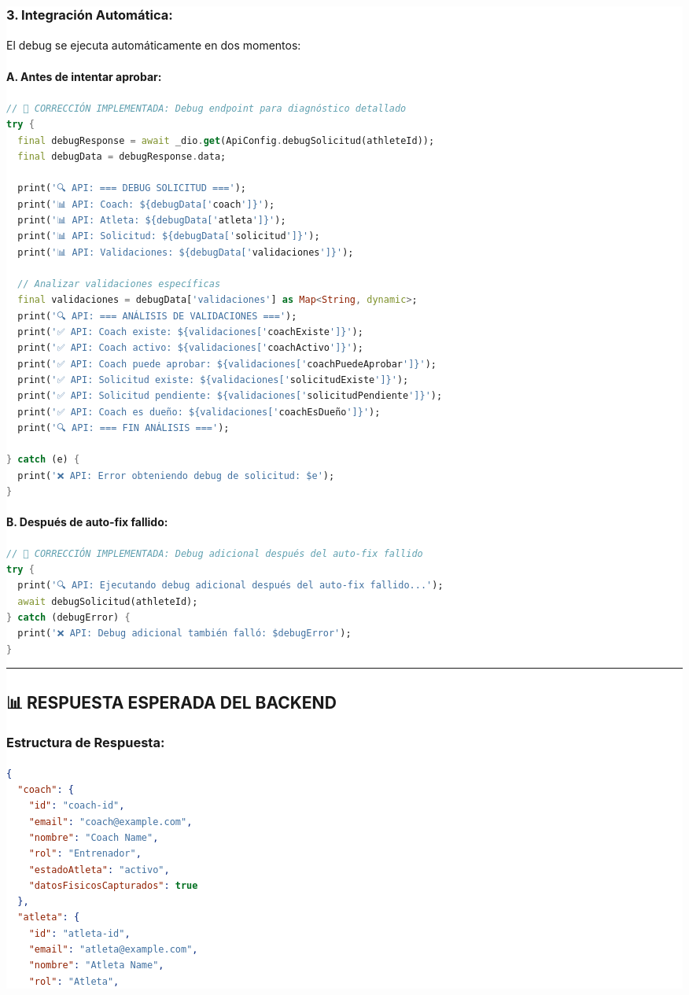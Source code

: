 ### **3. Integración Automática:**
El debug se ejecuta automáticamente en dos momentos:

#### **A. Antes de intentar aprobar:**
```dart
// 🔧 CORRECCIÓN IMPLEMENTADA: Debug endpoint para diagnóstico detallado
try {
  final debugResponse = await _dio.get(ApiConfig.debugSolicitud(athleteId));
  final debugData = debugResponse.data;
  
  print('🔍 API: === DEBUG SOLICITUD ===');
  print('📊 API: Coach: ${debugData['coach']}');
  print('📊 API: Atleta: ${debugData['atleta']}');
  print('📊 API: Solicitud: ${debugData['solicitud']}');
  print('📊 API: Validaciones: ${debugData['validaciones']}');
  
  // Analizar validaciones específicas
  final validaciones = debugData['validaciones'] as Map<String, dynamic>;
  print('🔍 API: === ANÁLISIS DE VALIDACIONES ===');
  print('✅ API: Coach existe: ${validaciones['coachExiste']}');
  print('✅ API: Coach activo: ${validaciones['coachActivo']}');
  print('✅ API: Coach puede aprobar: ${validaciones['coachPuedeAprobar']}');
  print('✅ API: Solicitud existe: ${validaciones['solicitudExiste']}');
  print('✅ API: Solicitud pendiente: ${validaciones['solicitudPendiente']}');
  print('✅ API: Coach es dueño: ${validaciones['coachEsDueño']}');
  print('🔍 API: === FIN ANÁLISIS ===');
  
} catch (e) {
  print('❌ API: Error obteniendo debug de solicitud: $e');
}
```

#### **B. Después de auto-fix fallido:**
```dart
// 🔧 CORRECCIÓN IMPLEMENTADA: Debug adicional después del auto-fix fallido
try {
  print('🔍 API: Ejecutando debug adicional después del auto-fix fallido...');
  await debugSolicitud(athleteId);
} catch (debugError) {
  print('❌ API: Debug adicional también falló: $debugError');
}
```

---

## 📊 **RESPUESTA ESPERADA DEL BACKEND**

### **Estructura de Respuesta:**
```json
{
  "coach": {
    "id": "coach-id",
    "email": "coach@example.com",
    "nombre": "Coach Name",
    "rol": "Entrenador",
    "estadoAtleta": "activo",
    "datosFisicosCapturados": true
  },
  "atleta": {
    "id": "atleta-id",
    "email": "atleta@example.com",
    "nombre": "Atleta Name",
    "rol": "Atleta",
```
